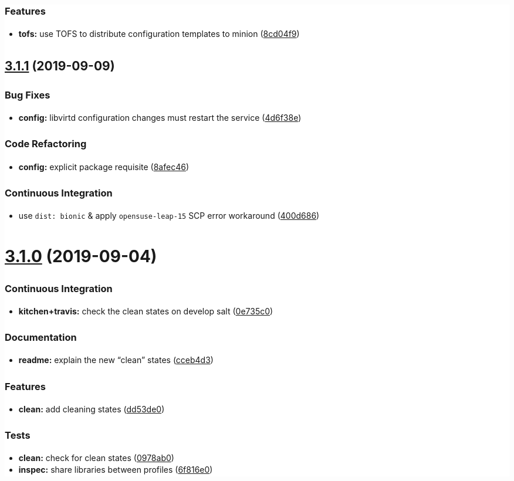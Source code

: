 
### Features

* **tofs:** use TOFS to distribute configuration templates to minion ([8cd04f9](https://github.com/saltstack-formulas/libvirt-formula/commit/8cd04f9))

## [3.1.1](https://github.com/saltstack-formulas/libvirt-formula/compare/v3.1.0...v3.1.1) (2019-09-09)


### Bug Fixes

* **config:** libvirtd configuration changes must restart the service ([4d6f38e](https://github.com/saltstack-formulas/libvirt-formula/commit/4d6f38e))


### Code Refactoring

* **config:** explicit package requisite ([8afec46](https://github.com/saltstack-formulas/libvirt-formula/commit/8afec46))


### Continuous Integration

* use `dist: bionic` & apply `opensuse-leap-15` SCP error workaround ([400d686](https://github.com/saltstack-formulas/libvirt-formula/commit/400d686))

# [3.1.0](https://github.com/saltstack-formulas/libvirt-formula/compare/v3.0.1...v3.1.0) (2019-09-04)


### Continuous Integration

* **kitchen+travis:** check the clean states on develop salt ([0e735c0](https://github.com/saltstack-formulas/libvirt-formula/commit/0e735c0))


### Documentation

* **readme:** explain the new “clean” states ([cceb4d3](https://github.com/saltstack-formulas/libvirt-formula/commit/cceb4d3))


### Features

* **clean:** add cleaning states ([dd53de0](https://github.com/saltstack-formulas/libvirt-formula/commit/dd53de0))


### Tests

* **clean:** check for clean states ([0978ab0](https://github.com/saltstack-formulas/libvirt-formula/commit/0978ab0))
* **inspec:** share libraries between profiles ([6f816e0](https://github.com/saltstack-formulas/libvirt-formula/commit/6f816e0))
